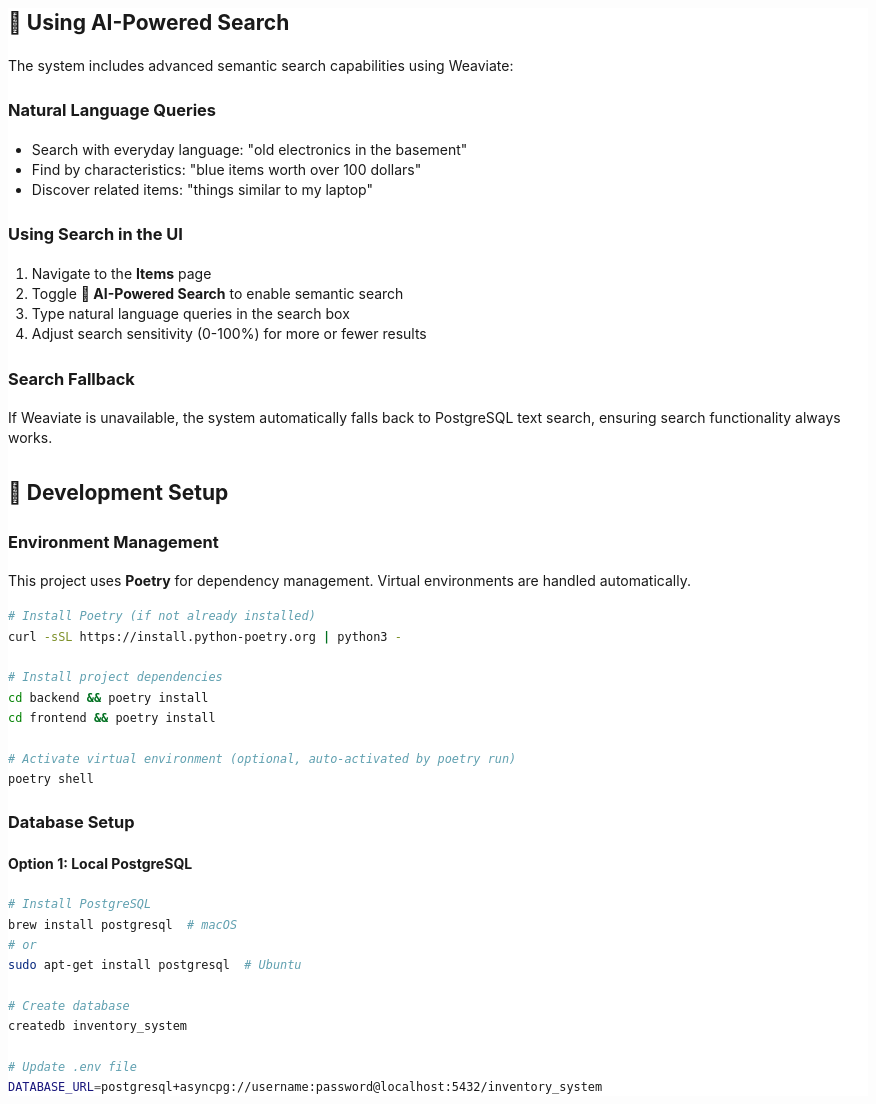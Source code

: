 ## 🧠 Using AI-Powered Search

The system includes advanced semantic search capabilities using Weaviate:

### Natural Language Queries
- Search with everyday language: "old electronics in the basement"
- Find by characteristics: "blue items worth over 100 dollars"
- Discover related items: "things similar to my laptop"

### Using Search in the UI
1. Navigate to the **Items** page
2. Toggle **🧠 AI-Powered Search** to enable semantic search
3. Type natural language queries in the search box
4. Adjust search sensitivity (0-100%) for more or fewer results

### Search Fallback
If Weaviate is unavailable, the system automatically falls back to PostgreSQL text search, ensuring search functionality always works.

## 🔧 Development Setup

### Environment Management
This project uses **Poetry** for dependency management. Virtual environments are handled automatically.

```bash
# Install Poetry (if not already installed)
curl -sSL https://install.python-poetry.org | python3 -

# Install project dependencies
cd backend && poetry install
cd frontend && poetry install

# Activate virtual environment (optional, auto-activated by poetry run)
poetry shell
```

### Database Setup

#### Option 1: Local PostgreSQL
```bash
# Install PostgreSQL
brew install postgresql  # macOS
# or
sudo apt-get install postgresql  # Ubuntu

# Create database
createdb inventory_system

# Update .env file
DATABASE_URL=postgresql+asyncpg://username:password@localhost:5432/inventory_system
```
